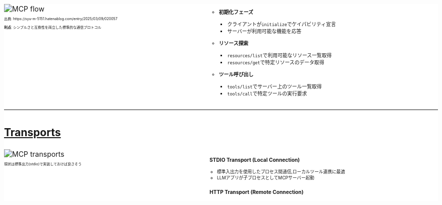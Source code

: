 <div style="display: flex; gap: 5px;">
<div style="width: 58%;">
<img src="../../assets/images/2025/MCPDAWN/mcp_flow.png" alt="MCP flow" style="width: 80%; height: fit-content;">
<div style="font-size: 0.5em; text-align: left; margin-top: 5px;">
出典: https://syu-m-5151.hatenablog.com/entry/2025/03/09/020057

**利点**: シンプルさと互換性を両立した標準的な通信プロトコル
</div>


</div>

<div style="width: 70%;">
<ol style="font-size: 0.7em;">

- **初期化フェーズ**
   - クライアントが`initialize`でケイパビリティ宣言
   - サーバーが利用可能な機能を応答

- **リソース探索**
   - `resources/list`で利用可能なリソース一覧取得
   - `resources/get`で特定リソースのデータ取得

- **ツール呼び出し**
   - `tools/list`でサーバー上のツール一覧取得
   - `tools/call`で特定ツールの実行要求

</ol>
</div>
</div>

---

## [Transports](https://modelcontextprotocol.io/docs/concepts/transports)

<div style="display: flex; gap: 5px;">
<div style="width: 58%;">
<img src="../../assets/images/2025/MCPDAWN/mcp_transports.png" alt="MCP transports" style="width: 80%; height: fit-content;">
<div style="font-size: 0.5em; text-align: left; margin-top: 5px;">
現状は標準出力(stdio)で実装しておけば良さそう

</div>


</div>

<div style="width: 70%;">
<ol style="font-size: 0.62em;">

### STDIO Transport (Local Connection)

- 標準入出力を使用したプロセス間通信,ローカルツール連携に最適
- LLMアプリが子プロセスとしてMCPサーバー起動

### HTTP Transport (Remote Connection)
